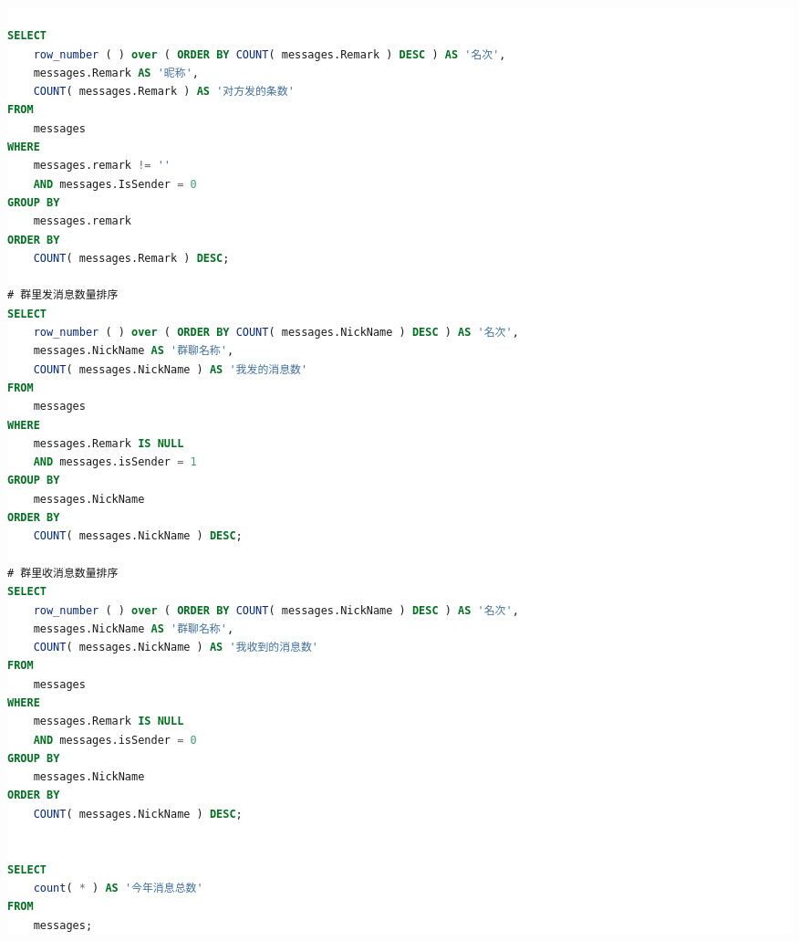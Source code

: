 ```sql

SELECT
	row_number ( ) over ( ORDER BY COUNT( messages.Remark ) DESC ) AS '名次',
	messages.Remark AS '昵称',
	COUNT( messages.Remark ) AS '对方发的条数'
FROM
	messages
WHERE
	messages.remark != ''
	AND messages.IsSender = 0
GROUP BY
	messages.remark
ORDER BY
	COUNT( messages.Remark ) DESC;

# 群里发消息数量排序
SELECT
	row_number ( ) over ( ORDER BY COUNT( messages.NickName ) DESC ) AS '名次',
	messages.NickName AS '群聊名称',
	COUNT( messages.NickName ) AS '我发的消息数'
FROM
	messages
WHERE
	messages.Remark IS NULL
	AND messages.isSender = 1
GROUP BY
	messages.NickName
ORDER BY
	COUNT( messages.NickName ) DESC;

# 群里收消息数量排序
SELECT
	row_number ( ) over ( ORDER BY COUNT( messages.NickName ) DESC ) AS '名次',
	messages.NickName AS '群聊名称',
	COUNT( messages.NickName ) AS '我收到的消息数'
FROM
	messages
WHERE
	messages.Remark IS NULL
	AND messages.isSender = 0
GROUP BY
	messages.NickName
ORDER BY
	COUNT( messages.NickName ) DESC;


SELECT
	count( * ) AS '今年消息总数'
FROM
	messages;
```
